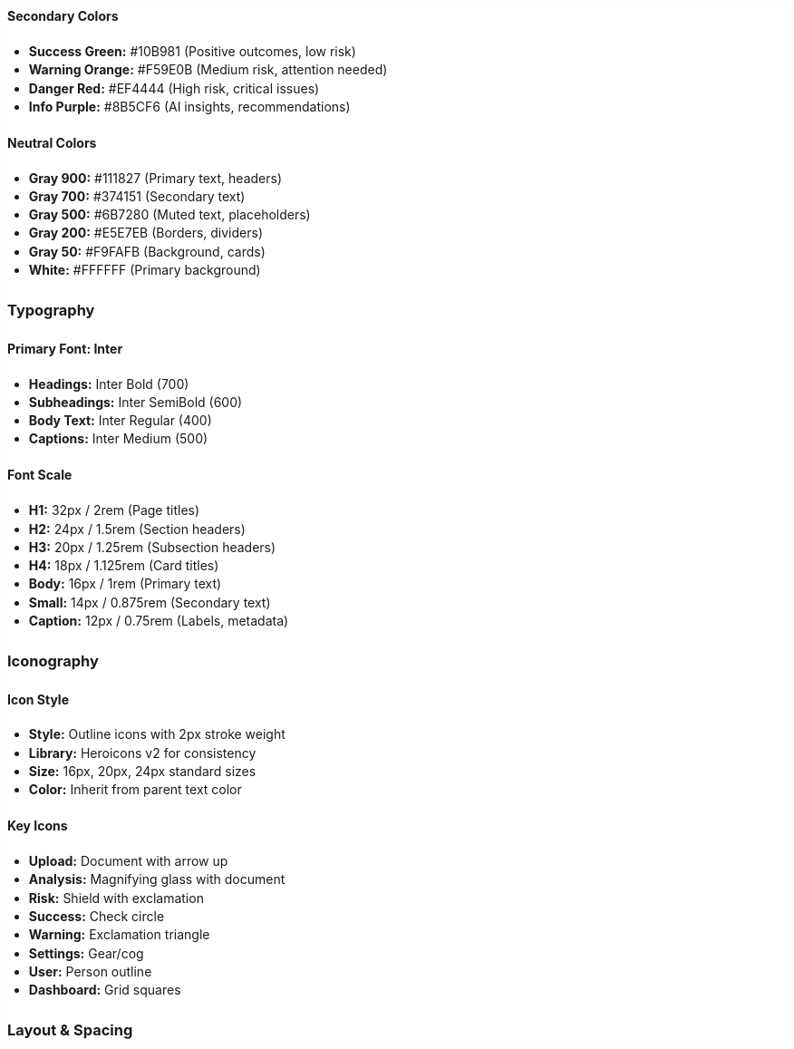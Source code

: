 #### Secondary Colors
- **Success Green:** #10B981 (Positive outcomes, low risk)
- **Warning Orange:** #F59E0B (Medium risk, attention needed)
- **Danger Red:** #EF4444 (High risk, critical issues)
- **Info Purple:** #8B5CF6 (AI insights, recommendations)

#### Neutral Colors
- **Gray 900:** #111827 (Primary text, headers)
- **Gray 700:** #374151 (Secondary text)
- **Gray 500:** #6B7280 (Muted text, placeholders)
- **Gray 200:** #E5E7EB (Borders, dividers)
- **Gray 50:** #F9FAFB (Background, cards)
- **White:** #FFFFFF (Primary background)

### Typography

#### Primary Font: Inter
- **Headings:** Inter Bold (700)
- **Subheadings:** Inter SemiBold (600)
- **Body Text:** Inter Regular (400)
- **Captions:** Inter Medium (500)

#### Font Scale
- **H1:** 32px / 2rem (Page titles)
- **H2:** 24px / 1.5rem (Section headers)
- **H3:** 20px / 1.25rem (Subsection headers)
- **H4:** 18px / 1.125rem (Card titles)
- **Body:** 16px / 1rem (Primary text)
- **Small:** 14px / 0.875rem (Secondary text)
- **Caption:** 12px / 0.75rem (Labels, metadata)

### Iconography

#### Icon Style
- **Style:** Outline icons with 2px stroke weight
- **Library:** Heroicons v2 for consistency
- **Size:** 16px, 20px, 24px standard sizes
- **Color:** Inherit from parent text color

#### Key Icons
- **Upload:** Document with arrow up
- **Analysis:** Magnifying glass with document
- **Risk:** Shield with exclamation
- **Success:** Check circle
- **Warning:** Exclamation triangle
- **Settings:** Gear/cog
- **User:** Person outline
- **Dashboard:** Grid squares

### Layout & Spacing
